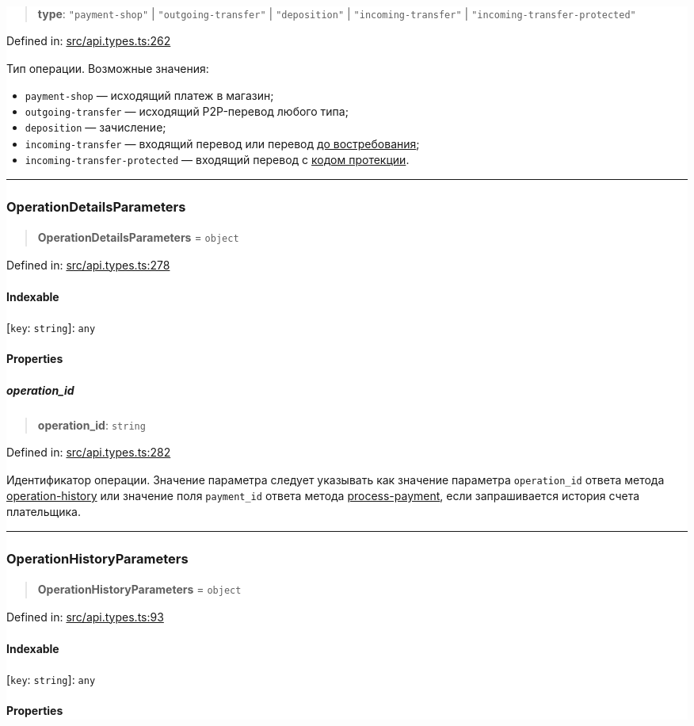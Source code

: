 > **type**: `"payment-shop"` \| `"outgoing-transfer"` \| `"deposition"` \| `"incoming-transfer"` \| `"incoming-transfer-protected"`

Defined in: [src/api.types.ts:262](https://github.com/AlexXanderGrib/yoomoney-sdk/blob/2e55c01d51d7f7d38a32f3dfa278fe1803b2676d/src/api.types.ts#L262)

Тип операции. Возможные значения:
- `payment-shop` — исходящий платеж в магазин;
- `outgoing-transfer` — исходящий P2P-перевод любого типа;
- `deposition` — зачисление;
- `incoming-transfer` — входящий перевод или перевод [до востребования](https://yoomoney.ru/page?id=525218);
- `incoming-transfer-protected` — входящий перевод с [кодом протекции](https://yoomoney.ru/page?id=525218).

***

### OperationDetailsParameters

> **OperationDetailsParameters** = `object`

Defined in: [src/api.types.ts:278](https://github.com/AlexXanderGrib/yoomoney-sdk/blob/2e55c01d51d7f7d38a32f3dfa278fe1803b2676d/src/api.types.ts#L278)

#### Indexable

\[`key`: `string`\]: `any`

#### Properties

##### operation\_id

> **operation\_id**: `string`

Defined in: [src/api.types.ts:282](https://github.com/AlexXanderGrib/yoomoney-sdk/blob/2e55c01d51d7f7d38a32f3dfa278fe1803b2676d/src/api.types.ts#L282)

Идентификатор операции. Значение параметра следует указывать как значение параметра `operation_id` ответа метода [operation-history](https://yoomoney.ru/docs/wallet/user-account/operation-history#response) или значение поля `payment_id` ответа метода [process-payment](https://yoomoney.ru/docs/wallet/process-payments/process-payment#response), если запрашивается история счета плательщика.

***

### OperationHistoryParameters

> **OperationHistoryParameters** = `object`

Defined in: [src/api.types.ts:93](https://github.com/AlexXanderGrib/yoomoney-sdk/blob/2e55c01d51d7f7d38a32f3dfa278fe1803b2676d/src/api.types.ts#L93)

#### Indexable

\[`key`: `string`\]: `any`

#### Properties
